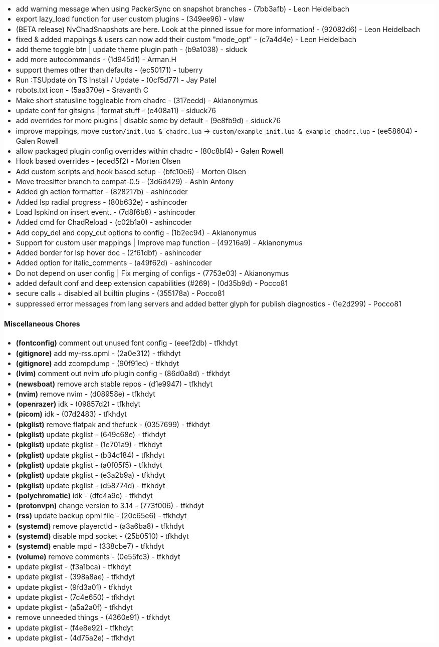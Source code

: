 - add warning message when using PackerSync on snapshot branches - (7bb3afb) - Leon Heidelbach
- export lazy_load function for user custom plugins - (349ee96) - vlaw
- (BETA release) NvChadSnapshots are here. Look at the pinned issue for more information! - (92082d6) - Leon Heidelbach
- fixed & added mappings & users can now add their custom "mode_opt" - (c7a4d4e) - Leon Heidelbach
- add theme toggle btn | update theme plugin path - (b9a1038) - siduck
- add more autocommands - (1d945d1) - Arman.H
- support themes other than defaults - (ec50171) - tuberry
- Run :TSUpdate on TS Install / Update - (0cf5d77) - Jay Patel
- robots.txt icon - (5aa370e) - Sravanth C
- Make short statusline toggleable from chadrc - (317eedd) - Akianonymus
- update conf for gitsigns | format stuff - (e408a11) - siduck76
- add overrides for more plugins | disable some by default - (9e8fb9d) - siduck76
- improve mappings, move `custom/init.lua & chadrc.lua` -> `custom/example_init.lua & example_chadrc.lua` - (ee58604) - Galen Rowell
- allow packaged plugin config overrides within chadrc - (80c8bf4) - Galen Rowell
- Hook based overrides - (eced5f2) - Morten Olsen
- Add custom scripts and hook based setup - (bfc10e6) - Morten Olsen
- Move treesitter branch to compat-0.5 - (3d6d429) - Ashin Antony
- Added gh action formatter - (828217b) - ashincoder
- Added lsp radial progress - (80b632e) - ashincoder
- Load lspkind on insert event. - (7d8f6b8) - ashincoder
- Added cmd for ChadReload - (c02b1a0) - ashincoder
- Add copy_del and copy_cut options to config - (1b2ec94) - Akianonymus
- Support for custom user mappings | Improve map function - (49216a9) - Akianonymus
- Added border for lsp hover doc - (2f61dbf) - ashincoder
- Added option for italic_comments - (a49f62d) - ashincoder
- Do not depend on user config | Fix merging of configs - (7753e03) - Akianonymus
- added default conf and deep extension capabilities (#269) - (0d35b9d) - Pocco81
- secure calls + disabled all builtin plugins - (355178a) - Pocco81
- suppressed error messages from lang servers and added better glyph for publish diagnostics - (1e2d299) - Pocco81
#### Miscellaneous Chores
- **(fontconfig)** comment out unused font config - (eeef2db) - tfkhdyt
- **(gitignore)** add my-rss.opml - (2a0e312) - tfkhdyt
- **(gitignore)** add zcompdump - (90f91ec) - tfkhdyt
- **(lvim)** comment out nvim ufo plugin config - (86d0a8d) - tfkhdyt
- **(newsboat)** remove arch stable repos - (d1e9947) - tfkhdyt
- **(nvim)** remove nvim - (d08958e) - tfkhdyt
- **(openrazer)** idk - (09857d2) - tfkhdyt
- **(picom)** idk - (07d2483) - tfkhdyt
- **(pkglist)** remove flatpak and thefuck - (0357699) - tfkhdyt
- **(pkglist)** update pkglist - (649c68e) - tfkhdyt
- **(pkglist)** update pkglist - (1e701a9) - tfkhdyt
- **(pkglist)** update pkglist - (b34c184) - tfkhdyt
- **(pkglist)** update pkglist - (a0f05f5) - tfkhdyt
- **(pkglist)** update pkglist - (e3a2b9a) - tfkhdyt
- **(pkglist)** update pkglist - (d58774d) - tfkhdyt
- **(polychromatic)** idk - (dfc4a9e) - tfkhdyt
- **(protonvpn)** change version to 3.14 - (773f006) - tfkhdyt
- **(rss)** update backup opml file - (20c65e6) - tfkhdyt
- **(systemd)** remove playerctld - (a3a6ba8) - tfkhdyt
- **(systemd)** disable mpd socket - (25b0510) - tfkhdyt
- **(systemd)** enable mpd - (338cbe7) - tfkhdyt
- **(volume)** remove comments - (0e55fc3) - tfkhdyt
- update pkglist - (f3a1bca) - tfkhdyt
- update pkglist - (398a8ae) - tfkhdyt
- update pkglist - (9fd3a01) - tfkhdyt
- update pkglist - (7c4e650) - tfkhdyt
- update pkglist - (a5a2a0f) - tfkhdyt
- remove unneeded things - (4360e91) - tfkhdyt
- update pkglist - (f4e8e92) - tfkhdyt
- update pkglist - (4d75a2e) - tfkhdyt